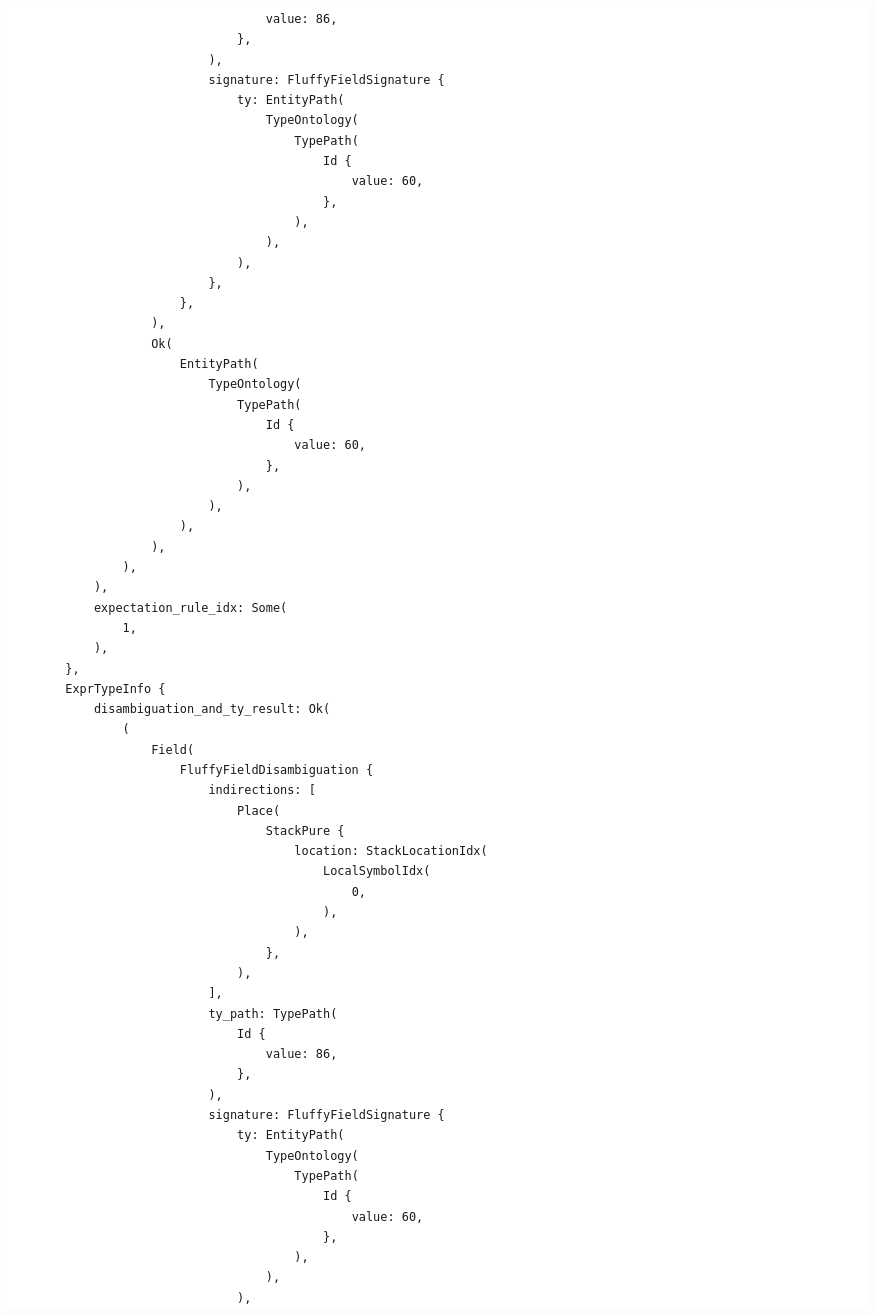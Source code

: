                                         value: 86,
                                    },
                                ),
                                signature: FluffyFieldSignature {
                                    ty: EntityPath(
                                        TypeOntology(
                                            TypePath(
                                                Id {
                                                    value: 60,
                                                },
                                            ),
                                        ),
                                    ),
                                },
                            },
                        ),
                        Ok(
                            EntityPath(
                                TypeOntology(
                                    TypePath(
                                        Id {
                                            value: 60,
                                        },
                                    ),
                                ),
                            ),
                        ),
                    ),
                ),
                expectation_rule_idx: Some(
                    1,
                ),
            },
            ExprTypeInfo {
                disambiguation_and_ty_result: Ok(
                    (
                        Field(
                            FluffyFieldDisambiguation {
                                indirections: [
                                    Place(
                                        StackPure {
                                            location: StackLocationIdx(
                                                LocalSymbolIdx(
                                                    0,
                                                ),
                                            ),
                                        },
                                    ),
                                ],
                                ty_path: TypePath(
                                    Id {
                                        value: 86,
                                    },
                                ),
                                signature: FluffyFieldSignature {
                                    ty: EntityPath(
                                        TypeOntology(
                                            TypePath(
                                                Id {
                                                    value: 60,
                                                },
                                            ),
                                        ),
                                    ),